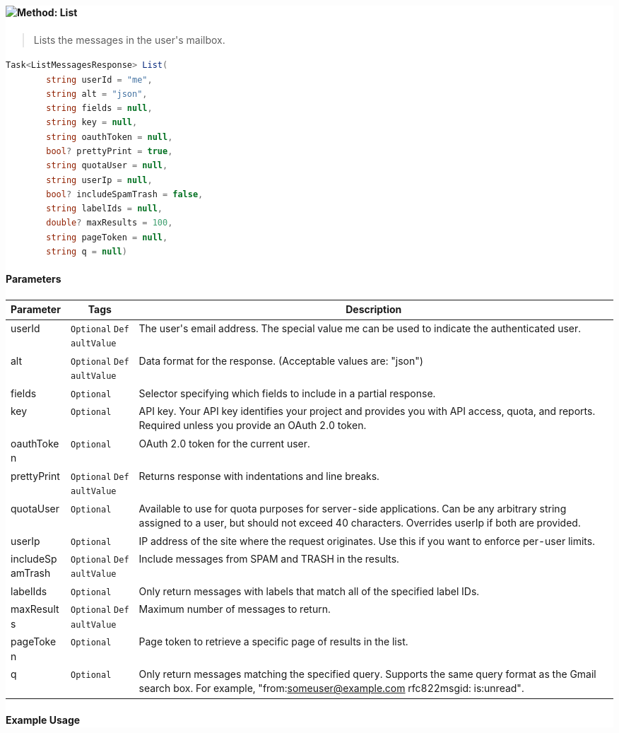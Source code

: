 
#### <a name="list"></a>![Method: ](https://apidocs.io/img/method.png "GmailAPI.PCL.Controllers.MessagesController.List") List

> Lists the messages in the user's mailbox.


```csharp
Task<ListMessagesResponse> List(
        string userId = "me",
        string alt = "json",
        string fields = null,
        string key = null,
        string oauthToken = null,
        bool? prettyPrint = true,
        string quotaUser = null,
        string userIp = null,
        bool? includeSpamTrash = false,
        string labelIds = null,
        double? maxResults = 100,
        string pageToken = null,
        string q = null)
```

#### Parameters

| Parameter | Tags | Description |
|-----------|------|-------------|
| userId |  ``` Optional ```  ``` DefaultValue ```  | The user's email address. The special value me can be used to indicate the authenticated user. |
| alt |  ``` Optional ```  ``` DefaultValue ```  | Data format for the response. (Acceptable values are: "json") |
| fields |  ``` Optional ```  | Selector specifying which fields to include in a partial response. |
| key |  ``` Optional ```  | API key. Your API key identifies your project and provides you with API access, quota, and reports. Required unless you provide an OAuth 2.0 token. |
| oauthToken |  ``` Optional ```  | OAuth 2.0 token for the current user. |
| prettyPrint |  ``` Optional ```  ``` DefaultValue ```  | Returns response with indentations and line breaks. |
| quotaUser |  ``` Optional ```  | Available to use for quota purposes for server-side applications. Can be any arbitrary string assigned to a user, but should not exceed 40 characters. Overrides userIp if both are provided. |
| userIp |  ``` Optional ```  | IP address of the site where the request originates. Use this if you want to enforce per-user limits. |
| includeSpamTrash |  ``` Optional ```  ``` DefaultValue ```  | Include messages from SPAM and TRASH in the results. |
| labelIds |  ``` Optional ```  | Only return messages with labels that match all of the specified label IDs. |
| maxResults |  ``` Optional ```  ``` DefaultValue ```  | Maximum number of messages to return. |
| pageToken |  ``` Optional ```  | Page token to retrieve a specific page of results in the list. |
| q |  ``` Optional ```  | Only return messages matching the specified query. Supports the same query format as the Gmail search box. For example, "from:someuser@example.com rfc822msgid: is:unread". |


#### Example Usage
